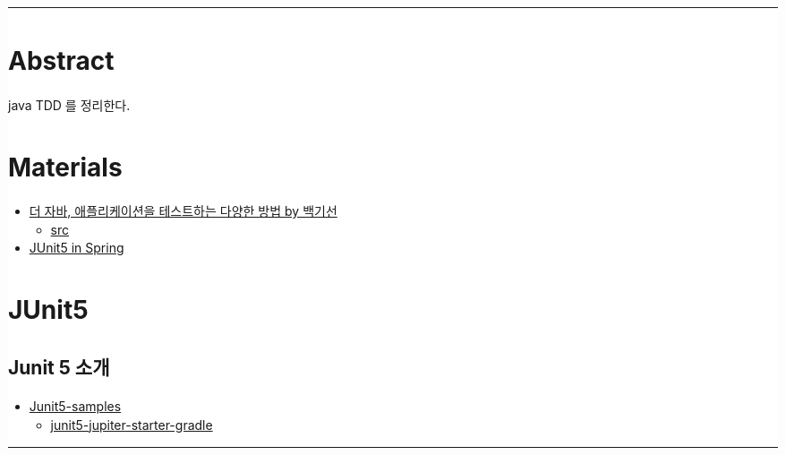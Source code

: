----

# Abstract

java TDD 를 정리한다.

# Materials

* [더 자바, 애플리케이션을 테스트하는 다양한 방법 by 백기선](https://www.inflearn.com/course/the-java-application-test)
  * [src](https://github.com/keesun/inflearn-the-java-test)
* [JUnit5 in Spring](https://brunch.co.kr/@springboot/77)

# JUnit5

## Junit 5 소개

* [Junit5-samples](https://github.com/junit-team/junit5-samples/tree/master/junit5-jupiter-starter-gradle)
  * [junit5-jupiter-starter-gradle](https://github.com/junit-team/junit5-samples/tree/master/junit5-jupiter-starter-gradle)

----
